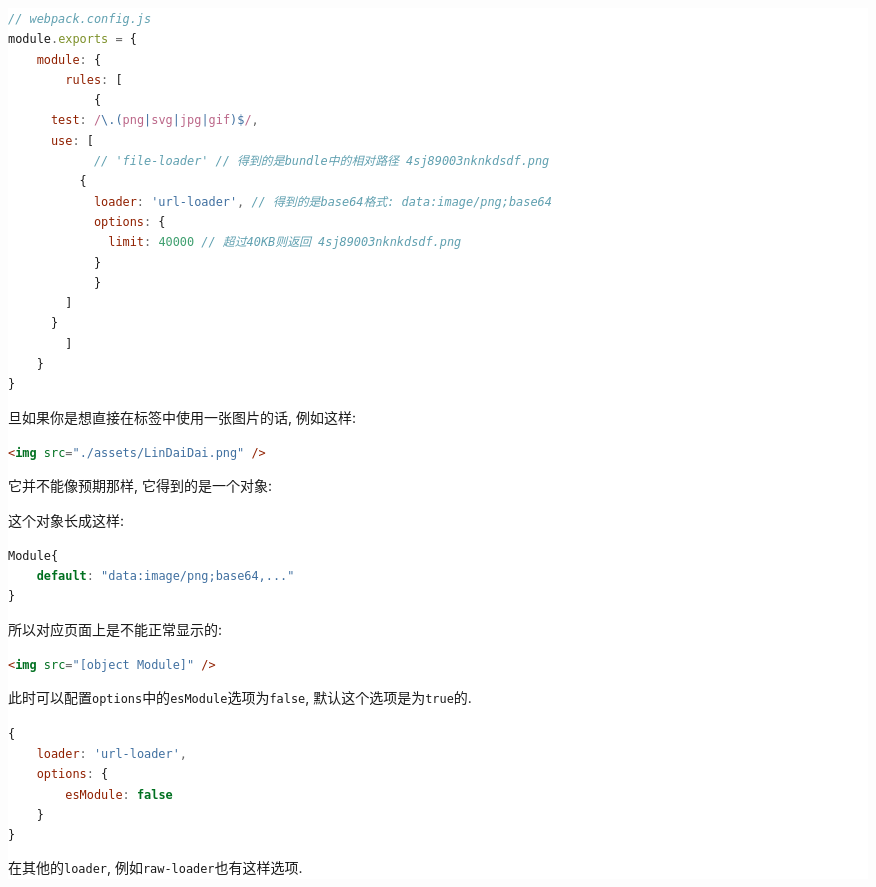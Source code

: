 ```javascript
// webpack.config.js
module.exports = {
	module: {
		rules: [
			{
      test: /\.(png|svg|jpg|gif)$/,
      use: [
        	// 'file-loader' // 得到的是bundle中的相对路径 4sj89003nknkdsdf.png
          {
            loader: 'url-loader', // 得到的是base64格式: data:image/png;base64
            options: {
              limit: 40000 // 超过40KB则返回 4sj89003nknkdsdf.png
            }
        	}
        ]
      }
		]
	}
}
```

旦如果你是想直接在标签中使用一张图片的话, 例如这样:

```html
<img src="./assets/LinDaiDai.png" />
```

它并不能像预期那样, 它得到的是一个对象:

这个对象长成这样:

```javascript
Module{
	default: "data:image/png;base64,..."
}
```

所以对应页面上是不能正常显示的:

```html
<img src="[object Module]" />
```

此时可以配置`options`中的`esModule`选项为`false`, 默认这个选项是为`true`的.

```javascript
{
	loader: 'url-loader',
	options: {
		esModule: false
	}
}
```

在其他的`loader`, 例如`raw-loader`也有这样选项.

